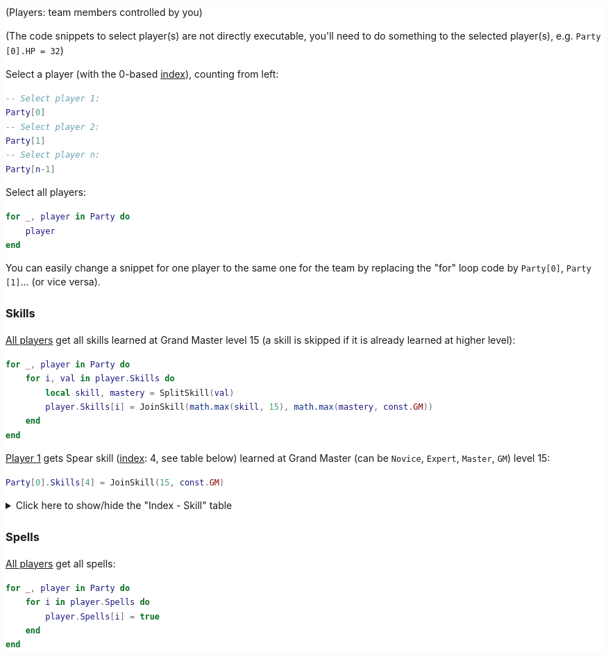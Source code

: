 (Players: team members controlled by you)

(The code snippets to select player(s) are not directly executable, you'll need to do something to the selected player(s), e.g. `Party[0].HP = 32`)

Select a player (with the 0-based [index](#index--id)), counting from left:

```lua
-- Select player 1:
Party[0]
-- Select player 2:
Party[1]
-- Select player n:
Party[n-1]
```

Select all players:

```lua
for _, player in Party do
	player
end
```

You can easily change a snippet for one player to the same one for the team by replacing the "for" loop code by `Party[0]`, `Party[1]`... (or vice versa).

### Skills

[All players](#players) get all skills learned at Grand Master level 15 (a skill is skipped if it is already learned at higher level):

```lua
for _, player in Party do
	for i, val in player.Skills do
		local skill, mastery = SplitSkill(val)
		player.Skills[i] = JoinSkill(math.max(skill, 15), math.max(mastery, const.GM))
	end
end
```

[Player 1](#players) gets Spear skill ([index](#index--id): 4, see table below) learned at Grand Master (can be `Novice`, `Expert`, `Master`, `GM`) level 15:

```lua
Party[0].Skills[4] = JoinSkill(15, const.GM)
```

<details><summary>Click here to show/hide the "Index - Skill" table</summary></details>

### Spells

[All players](#players) get all spells:

```lua
for _, player in Party do
	for i in player.Spells do
		player.Spells[i] = true
	end
end
```
